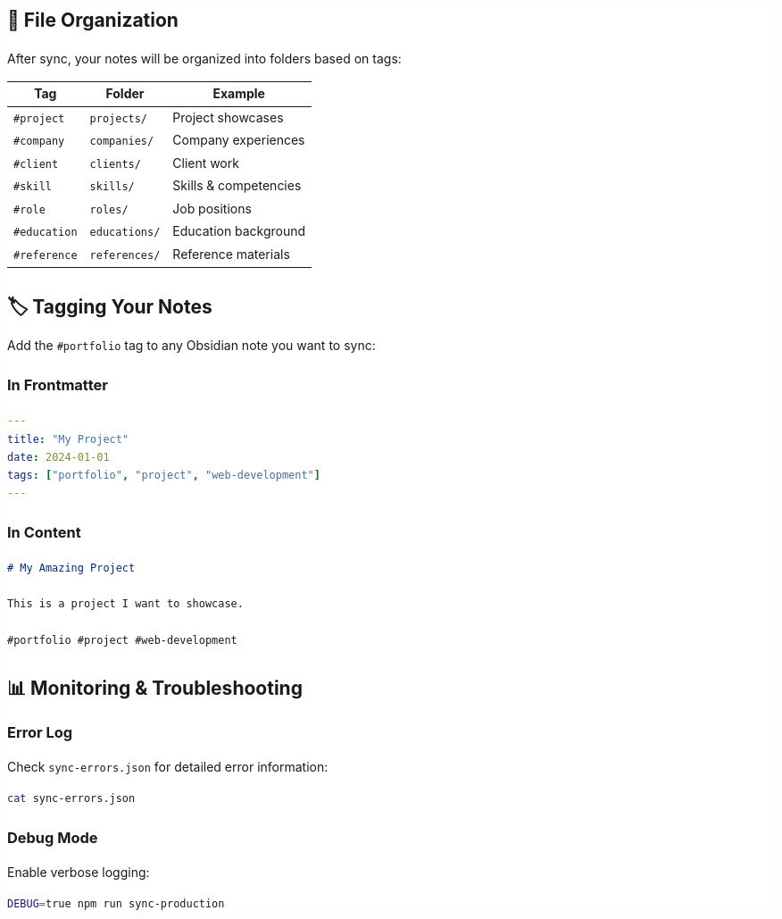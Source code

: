 ## 📁 File Organization

After sync, your notes will be organized into folders based on tags:

| Tag | Folder | Example |
|-----|--------|---------|
| `#project` | `projects/` | Project showcases |
| `#company` | `companies/` | Company experiences |
| `#client` | `clients/` | Client work |
| `#skill` | `skills/` | Skills & competencies |
| `#role` | `roles/` | Job positions |
| `#education` | `educations/` | Education background |
| `#reference` | `references/` | Reference materials |

## 🏷️ Tagging Your Notes

Add the `#portfolio` tag to any Obsidian note you want to sync:

### In Frontmatter
```yaml
---
title: "My Project"
date: 2024-01-01
tags: ["portfolio", "project", "web-development"]
---
```

### In Content
```markdown
# My Amazing Project

This is a project I want to showcase.

#portfolio #project #web-development
```

## 📊 Monitoring & Troubleshooting

### Error Log
Check `sync-errors.json` for detailed error information:
```bash
cat sync-errors.json
```

### Debug Mode
Enable verbose logging:
```bash
DEBUG=true npm run sync-production
```
